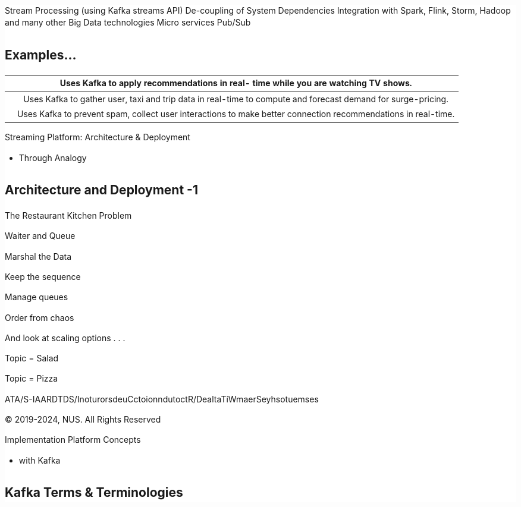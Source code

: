 Stream Processing (using Kafka streams API)
De-coupling of System Dependencies
Integration with Spark, Flink, Storm, Hadoop and many other Big Data technologies
Micro services Pub/Sub



## Examples…

| | Uses Kafka to apply recommendations in real- time while you are watching TV shows. |
| :-: | :-: |
| | Uses Kafka to gather user, taxi and trip data in real-time to compute and forecast demand for surge-pricing. |
| | Uses Kafka to prevent spam, collect user interactions to make better connection recommendations in real-time. |



Streaming Platform: Architecture & Deployment

- Through Analogy



## Architecture and Deployment -1

The Restaurant Kitchen Problem



Waiter and Queue

Marshal the Data

Keep the sequence

Manage queues



Order from chaos



And look at scaling options . . .



Topic = Salad

Topic = Pizza

ATA/S-IAARDTDS/InoturorsdeuCctoionndutoctR/DealtaTiWmaerSeyhsotuemses

© 2019-2024, NUS. All Rights Reserved

Implementation Platform Concepts

- with Kafka



## Kafka Terms & Terminologies
